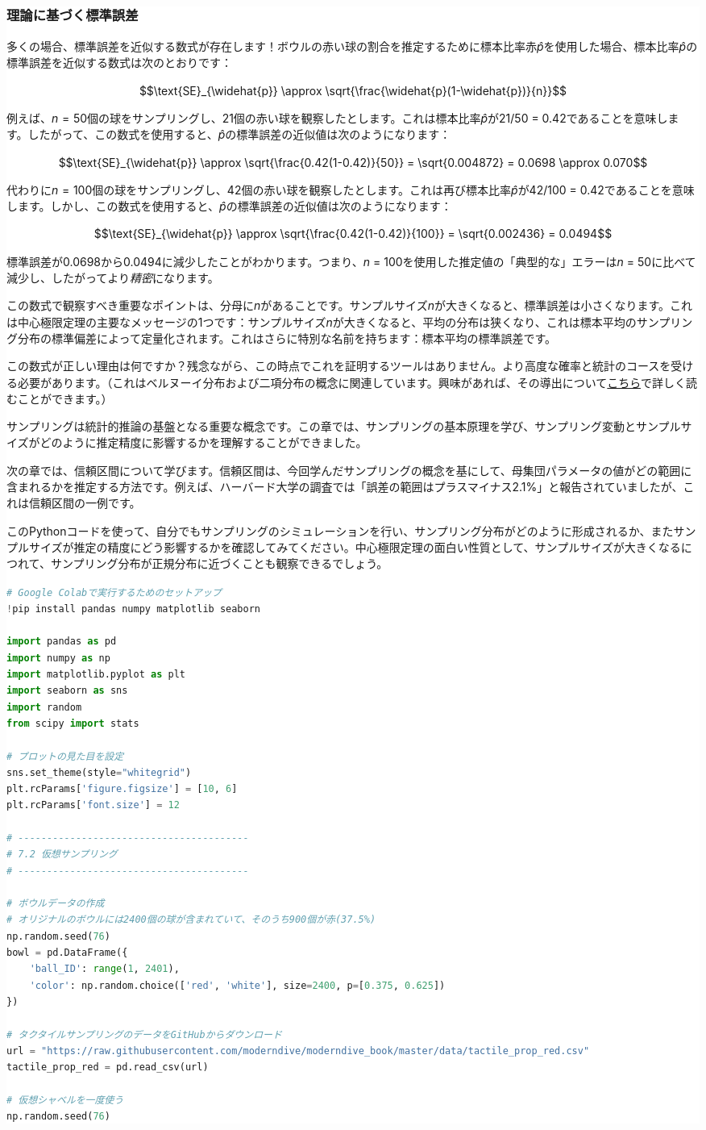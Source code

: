 ### 理論に基づく標準誤差

多くの場合、標準誤差を近似する数式が存在します！ボウルの赤い球の割合を推定するために標本比率赤$\hat{p}$を使用した場合、標本比率$\hat{p}$の標準誤差を近似する数式は次のとおりです：

$$\text{SE}_{\widehat{p}} \approx \sqrt{\frac{\widehat{p}(1-\widehat{p})}{n}}$$

例えば、$n = 50$個の球をサンプリングし、21個の赤い球を観察したとします。これは標本比率$\hat{p}$が21/50 = 0.42であることを意味します。したがって、この数式を使用すると、$\hat{p}$の標準誤差の近似値は次のようになります：

$$\text{SE}_{\widehat{p}} \approx \sqrt{\frac{0.42(1-0.42)}{50}} = \sqrt{0.004872} = 0.0698 \approx 0.070$$

代わりに$n = 100$個の球をサンプリングし、42個の赤い球を観察したとします。これは再び標本比率$\hat{p}$が42/100 = 0.42であることを意味します。しかし、この数式を使用すると、$\hat{p}$の標準誤差の近似値は次のようになります：

$$\text{SE}_{\widehat{p}} \approx \sqrt{\frac{0.42(1-0.42)}{100}} = \sqrt{0.002436} = 0.0494$$

標準誤差が0.0698から0.0494に減少したことがわかります。つまり、$n$ = 100を使用した推定値の「典型的な」エラーは$n$ = 50に比べて減少し、したがってより*精密*になります。

この数式で観察すべき重要なポイントは、分母に$n$があることです。サンプルサイズ$n$が大きくなると、標準誤差は小さくなります。これは中心極限定理の主要なメッセージの1つです：サンプルサイズ$n$が大きくなると、平均の分布は狭くなり、これは標本平均のサンプリング分布の標準偏差によって定量化されます。これはさらに特別な名前を持ちます：標本平均の標準誤差です。

この数式が正しい理由は何ですか？残念ながら、この時点でこれを証明するツールはありません。より高度な確率と統計のコースを受ける必要があります。（これはベルヌーイ分布および二項分布の概念に関連しています。興味があれば、その導出について[こちら](http://onlinestatbook.com/2/sampling_distributions/samp_dist_p.html)で詳しく読むことができます。）

サンプリングは統計的推論の基盤となる重要な概念です。この章では、サンプリングの基本原理を学び、サンプリング変動とサンプルサイズがどのように推定精度に影響するかを理解することができました。

次の章では、信頼区間について学びます。信頼区間は、今回学んだサンプリングの概念を基にして、母集団パラメータの値がどの範囲に含まれるかを推定する方法です。例えば、ハーバード大学の調査では「誤差の範囲はプラスマイナス2.1%」と報告されていましたが、これは信頼区間の一例です。

このPythonコードを使って、自分でもサンプリングのシミュレーションを行い、サンプリング分布がどのように形成されるか、またサンプルサイズが推定の精度にどう影響するかを確認してみてください。中心極限定理の面白い性質として、サンプルサイズが大きくなるにつれて、サンプリング分布が正規分布に近づくことも観察できるでしょう。

```python
# Google Colabで実行するためのセットアップ
!pip install pandas numpy matplotlib seaborn

import pandas as pd
import numpy as np
import matplotlib.pyplot as plt
import seaborn as sns
import random
from scipy import stats

# プロットの見た目を設定
sns.set_theme(style="whitegrid")
plt.rcParams['figure.figsize'] = [10, 6]
plt.rcParams['font.size'] = 12

# ----------------------------------------
# 7.2 仮想サンプリング
# ----------------------------------------

# ボウルデータの作成
# オリジナルのボウルには2400個の球が含まれていて、そのうち900個が赤(37.5%)
np.random.seed(76)
bowl = pd.DataFrame({
    'ball_ID': range(1, 2401),
    'color': np.random.choice(['red', 'white'], size=2400, p=[0.375, 0.625])
})

# タクタイルサンプリングのデータをGitHubからダウンロード
url = "https://raw.githubusercontent.com/moderndive/moderndive_book/master/data/tactile_prop_red.csv"
tactile_prop_red = pd.read_csv(url)

# 仮想シャベルを一度使う
np.random.seed(76)
```